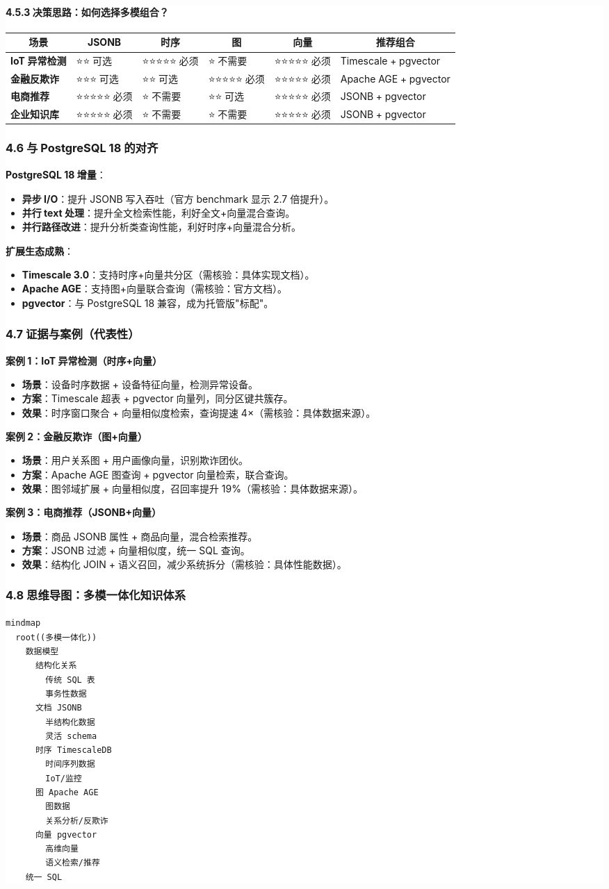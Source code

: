 #### 4.5.3 决策思路：如何选择多模组合？

| 场景             | JSONB           | 时序            | 图              | 向量            | 推荐组合              |
| ---------------- | --------------- | --------------- | --------------- | --------------- | --------------------- |
| **IoT 异常检测** | ⭐⭐ 可选       | ⭐⭐⭐⭐⭐ 必须 | ⭐ 不需要       | ⭐⭐⭐⭐⭐ 必须 | Timescale + pgvector  |
| **金融反欺诈**   | ⭐⭐⭐ 可选     | ⭐⭐ 可选       | ⭐⭐⭐⭐⭐ 必须 | ⭐⭐⭐⭐⭐ 必须 | Apache AGE + pgvector |
| **电商推荐**     | ⭐⭐⭐⭐⭐ 必须 | ⭐ 不需要       | ⭐⭐ 可选       | ⭐⭐⭐⭐⭐ 必须 | JSONB + pgvector      |
| **企业知识库**   | ⭐⭐⭐⭐⭐ 必须 | ⭐ 不需要       | ⭐ 不需要       | ⭐⭐⭐⭐⭐ 必须 | JSONB + pgvector      |

### 4.6 与 PostgreSQL 18 的对齐

**PostgreSQL 18 增量**：

- **异步 I/O**：提升 JSONB 写入吞吐（官方 benchmark 显示 2.7 倍提升）。
- **并行 text 处理**：提升全文检索性能，利好全文+向量混合查询。
- **并行路径改进**：提升分析类查询性能，利好时序+向量混合分析。

**扩展生态成熟**：

- **Timescale 3.0**：支持时序+向量共分区（需核验：具体实现文档）。
- **Apache AGE**：支持图+向量联合查询（需核验：官方文档）。
- **pgvector**：与 PostgreSQL 18 兼容，成为托管版"标配"。

### 4.7 证据与案例（代表性）

**案例 1：IoT 异常检测（时序+向量）**

- **场景**：设备时序数据 + 设备特征向量，检测异常设备。
- **方案**：Timescale 超表 + pgvector 向量列，同分区键共簇存。
- **效果**：时序窗口聚合 + 向量相似度检索，查询提速 4×（需核验：具体数据来源）。

**案例 2：金融反欺诈（图+向量）**

- **场景**：用户关系图 + 用户画像向量，识别欺诈团伙。
- **方案**：Apache AGE 图查询 + pgvector 向量检索，联合查询。
- **效果**：图邻域扩展 + 向量相似度，召回率提升 19%（需核验：具体数据来源）。

**案例 3：电商推荐（JSONB+向量）**

- **场景**：商品 JSONB 属性 + 商品向量，混合检索推荐。
- **方案**：JSONB 过滤 + 向量相似度，统一 SQL 查询。
- **效果**：结构化 JOIN + 语义召回，减少系统拆分（需核验：具体性能数据）。

### 4.8 思维导图：多模一体化知识体系

```mermaid
mindmap
  root((多模一体化))
    数据模型
      结构化关系
        传统 SQL 表
        事务性数据
      文档 JSONB
        半结构化数据
        灵活 schema
      时序 TimescaleDB
        时间序列数据
        IoT/监控
      图 Apache AGE
        图数据
        关系分析/反欺诈
      向量 pgvector
        高维向量
        语义检索/推荐
    统一 SQL
```